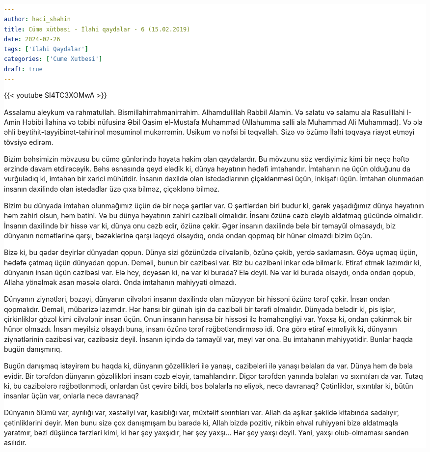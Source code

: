 ```yaml
---
author: haci_shahin
title: Cümə xütbəsi - İlahi qaydalar - 6 (15.02.2019) 
date: 2024-02-26
tags: ['Ilahi Qaydalar']
categories: ['Cume Xutbesi']
draft: true
---
```

{{< youtube SI4TC3XOMwA >}}

Assalamu aleykum va rahmatullah.
Bismillahirrahmanirrahim. Alhamdulillah Rabbil Alamin. Və salatu və salamu ala Rasulillahi l-Amin Həbibi İlahina və təbibi nüfusina Əbil Qasim el-Mustafa Muhammad (Allahumma salli ala Muhammad Ali Muhammad). Və əla əhli beytihit-tayyibinət-tahirinəl məsuminəl mukərrəmin. Usikum və nəfsi bi təqvallah.
Sizə və özümə İlahi təqvaya riayət etməyi tövsiyə edirəm. 

Bizim bəhsimizin mövzusu bu cümə günlərində həyata hakim olan qaydalardır. Bu mövzunu söz verdiyimiz kimi bir neçə həftə ərzində davam etdirəcəyik. Bəhs əsnasında qeyd elədik ki, dünya həyatının hədəfi imtahandır. İmtahanın nə üçün olduğunu da vurğuladıq ki, imtahan bir xarici mühütdir. İnsanın daxildə olan istedadlarının çiçəklənməsi üçün, inkişafı üçün. İmtahan olunmadan insanın daxilində olan istedadlar üzə çıxa bilməz, çiçəklənə bilməz. 

Bizim bu dünyada imtahan olunmağımız üçün də bir neçə şərtlər var. O şərtlərdən biri budur ki, gərək yaşadığımız dünya həyatının həm zahiri olsun, həm batini. Və bu dünya həyatının zahiri cazibəli olmalıdır. İnsanı özünə cəzb eləyib aldatmaq gücündə olmalıdır. İnsanın daxilində bir hissə var ki, dünya onu cəzb edir, özünə çəkir. Əgər insanın daxilində belə bir təmayül olmasaydı, biz dünyanın nemətlərinə qarşı, bəzəklərinə qarşı laqeyd olsaydıq, onda ondan qopmaq bir hünər olmazdı bizim üçün. 

Bizə ki, bu qədər deyirlər dünyadan qopun. Dünya sizi gözünüzdə cilvələnib, özünə çəkib, yerdə saxlamasın. Göyə uçmaq üçün, hədəfə çatmaq üçün dünyadan qopun. Deməli, bunun bir cazibəsi var. Biz bu cazibəni inkar edə bilmərik. Etiraf etmək lazımdır ki, dünyanın insan üçün cazibəsi var. Elə hey, deyəsən ki, nə var ki burada? Elə deyil. Nə var ki burada olsaydı, onda ondan qopub, Allaha yönəlmək asan məsələ olardı. Onda imtahanın mahiyyəti olmazdı. 

Dünyanın ziynətləri, bəzəyi, dünyanın cilvələri insanın daxilində olan müəyyən bir hissəni özünə tərəf çəkir. İnsan ondan qopmalıdır. Deməli, mübarizə lazımdır. Hər hansı bir günah işin də cazibəli bir tərəfi olmalıdır. Dünyada belədir ki, pis işlər, çirkinliklər gözəl kimi cilvələnir insan üçün. Onun insanın hansısa bir hissəsi ilə həmahəngliyi var. Yoxsa ki, ondan çəkinmək bir hünər olmazdı. İnsan meyilsiz olsaydı buna, insanı özünə tərəf rəğbətləndirməsə idi. Ona görə etiraf etməliyik ki, dünyanın ziynətlərinin cazibəsi var, cazibəsiz deyil. İnsanın içində də təmayül var, meyl var ona. Bu imtahanın mahiyyətidir. Bunlar haqda bugün danışmırıq. 

Bugün danışmaq istəyirəm bu haqda ki, dünyanın gözəllikləri ilə yanaşı, cazibələri ilə yanaşı bəlaları da var. Dünya həm də bəla evidir. Bir tərəfdən dünyanın gözəllikləri insanı cəzb eləyir, tamahlandırır. Digər tərəfdən yanında bəlaları və sıxıntıları da var. Tutaq ki, bu cazibələrə rəğbətlənmədi, onlardan üst çevirə bildi, bəs bəlalarla nə eliyək, necə davranaq? Çətinliklər, sıxıntılar ki, bütün insanlar üçün var, onlarla necə davranaq? 

Dünyanın ölümü var, ayrılığı var, xəstəliyi var, kasıblığı var, müxtəlif sıxıntıları var. Allah da aşikar şəkildə kitabında sadalıyır, çətinliklərini deyir. Mən bunu sizə çox danışmışam bu barədə ki, Allah bizdə pozitiv, nikbin əhval ruhiyyəni bizə aldatmaqla yaratmır, bəzi düşüncə tərzləri kimi, ki hər şey yaxşıdır, hər şey yaxşı... Hər şey yaxşı deyil. Yəni, yaxşı olub-olmaması səndən asılıdır. 
